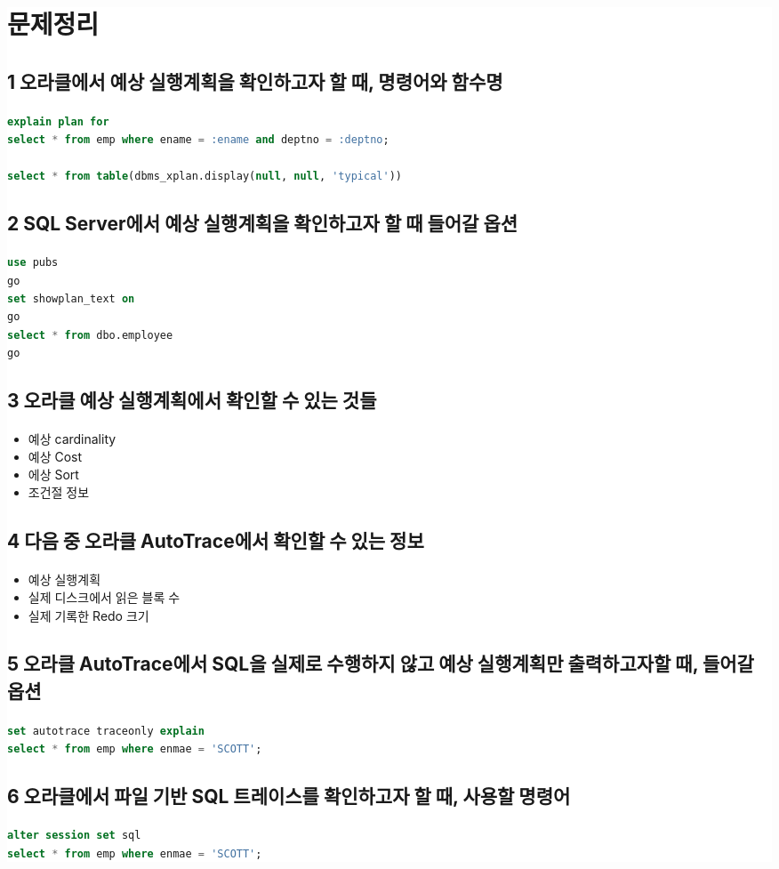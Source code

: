 # 문제정리

## 1 오라클에서 예상 실행계획을 확인하고자 할 때, 명령어와 함수명

```sql
explain plan for
select * from emp where ename = :ename and deptno = :deptno;

select * from table(dbms_xplan.display(null, null, 'typical'))
```

## 2 SQL Server에서 예상 실행계획을 확인하고자 할 때 들어갈 옵션

```sql
use pubs
go
set showplan_text on
go
select * from dbo.employee
go
```

## 3 오라클 예상 실행계획에서 확인할 수 있는 것들

-   예상 cardinality
-   예상 Cost
-   에상 Sort
-   조건절 정보

## 4 다음 중 오라클 AutoTrace에서 확인할 수 있는 정보

-   예상 실행계획
-   실제 디스크에서 읽은 블록 수
-   실제 기록한 Redo 크기

## 5 오라클 AutoTrace에서 SQL을 실제로 수행하지 않고 예상 실행계획만 출력하고자할 때, 들어갈 옵션

```sql
set autotrace traceonly explain
select * from emp where enmae = 'SCOTT';
```

## 6 오라클에서 파일 기반 SQL 트레이스를 확인하고자 할 때, 사용할 명령어

```sql
alter session set sql
select * from emp where enmae = 'SCOTT';
```
